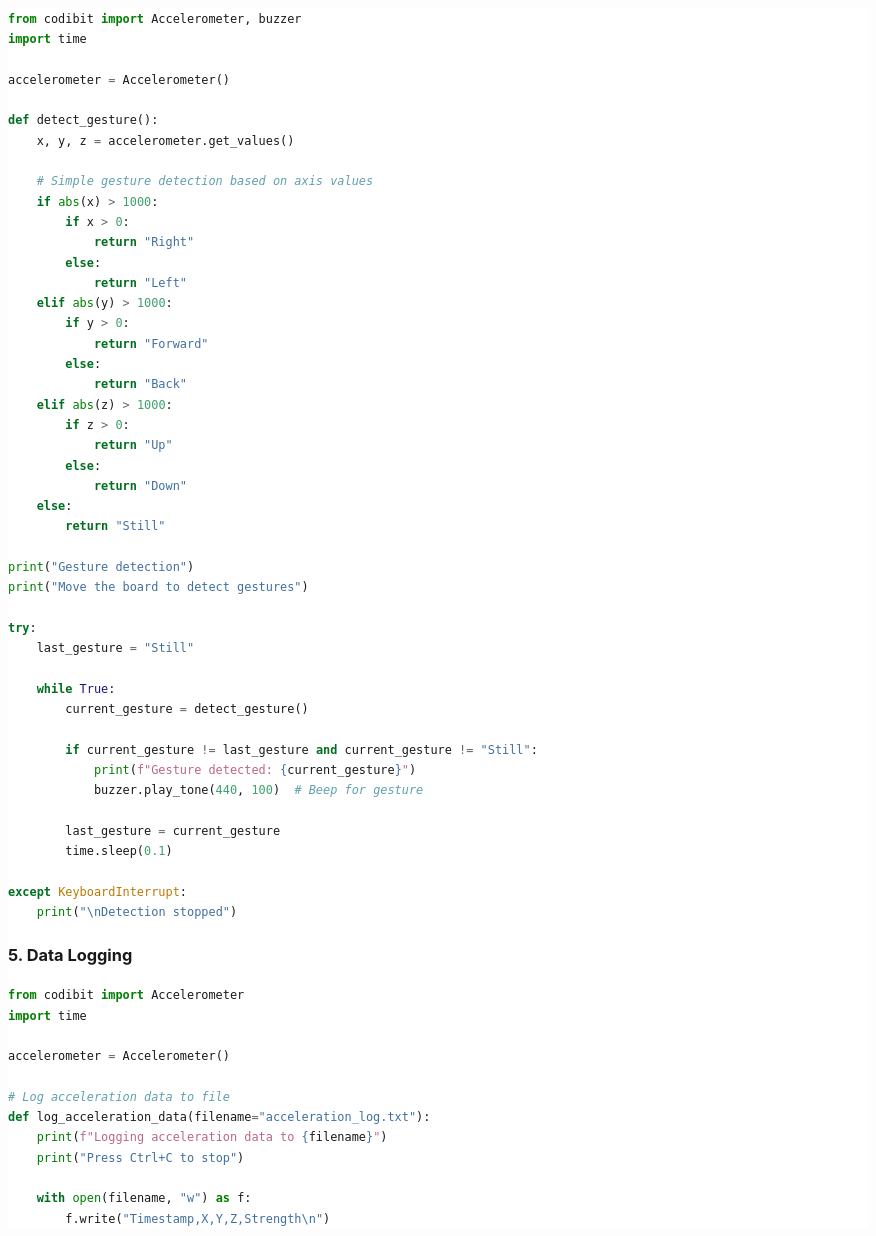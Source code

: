 ```python
from codibit import Accelerometer, buzzer
import time

accelerometer = Accelerometer()

def detect_gesture():
    x, y, z = accelerometer.get_values()

    # Simple gesture detection based on axis values
    if abs(x) > 1000:
        if x > 0:
            return "Right"
        else:
            return "Left"
    elif abs(y) > 1000:
        if y > 0:
            return "Forward"
        else:
            return "Back"
    elif abs(z) > 1000:
        if z > 0:
            return "Up"
        else:
            return "Down"
    else:
        return "Still"

print("Gesture detection")
print("Move the board to detect gestures")

try:
    last_gesture = "Still"

    while True:
        current_gesture = detect_gesture()

        if current_gesture != last_gesture and current_gesture != "Still":
            print(f"Gesture detected: {current_gesture}")
            buzzer.play_tone(440, 100)  # Beep for gesture

        last_gesture = current_gesture
        time.sleep(0.1)

except KeyboardInterrupt:
    print("\nDetection stopped")
```

### 5. Data Logging

```python
from codibit import Accelerometer
import time

accelerometer = Accelerometer()

# Log acceleration data to file
def log_acceleration_data(filename="acceleration_log.txt"):
    print(f"Logging acceleration data to {filename}")
    print("Press Ctrl+C to stop")

    with open(filename, "w") as f:
        f.write("Timestamp,X,Y,Z,Strength\n")

```